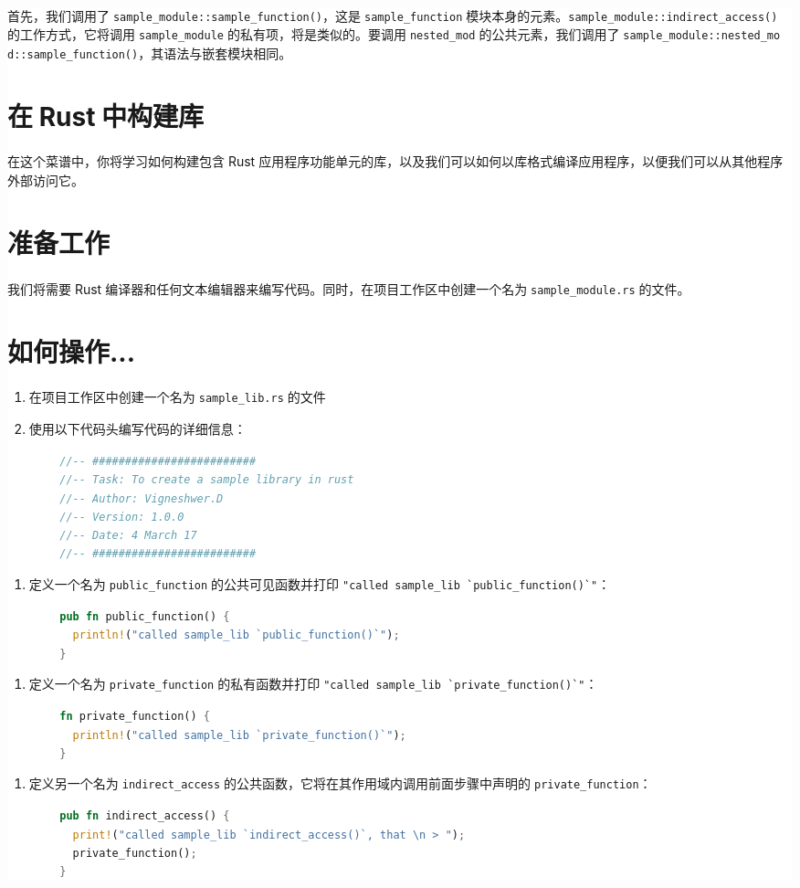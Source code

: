 首先，我们调用了 `sample_module::sample_function()`，这是 `sample_function` 模块本身的元素。`sample_module::indirect_access()` 的工作方式，它将调用 `sample_module` 的私有项，将是类似的。要调用 `nested_mod` 的公共元素，我们调用了 `sample_module::nested_mod::sample_function()`，其语法与嵌套模块相同。

# 在 Rust 中构建库

在这个菜谱中，你将学习如何构建包含 Rust 应用程序功能单元的库，以及我们可以如何以库格式编译应用程序，以便我们可以从其他程序外部访问它。

# 准备工作

我们将需要 Rust 编译器和任何文本编辑器来编写代码。同时，在项目工作区中创建一个名为 `sample_module.rs` 的文件。

# 如何操作...

1.  在项目工作区中创建一个名为 `sample_lib.rs` 的文件

1.  使用以下代码头编写代码的详细信息：

```rs
        //-- #########################
        //-- Task: To create a sample library in rust
        //-- Author: Vigneshwer.D
        //-- Version: 1.0.0
        //-- Date: 4 March 17
        //-- #########################

```

1.  定义一个名为 `public_function` 的公共可见函数并打印 ``"called sample_lib `public_function()`"``：

```rs
        pub fn public_function() {
          println!("called sample_lib `public_function()`");
        }

```

1.  定义一个名为 `private_function` 的私有函数并打印 ``"called sample_lib `private_function()`"``：

```rs
        fn private_function() {
          println!("called sample_lib `private_function()`");
        }

```

1.  定义另一个名为 `indirect_access` 的公共函数，它将在其作用域内调用前面步骤中声明的 `private_function`：

```rs
        pub fn indirect_access() {
          print!("called sample_lib `indirect_access()`, that \n > ");
          private_function();
        }

```
